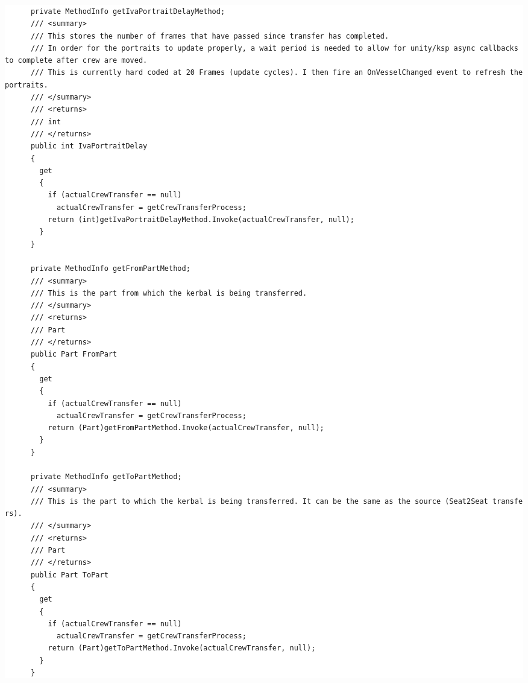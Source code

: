 		  private MethodInfo getIvaPortraitDelayMethod;
		  /// <summary>
		  /// This stores the number of frames that have passed since transfer has completed. 
		  /// In order for the portraits to update properly, a wait period is needed to allow for unity/ksp async callbacks to complete after crew are moved. 
		  /// This is currently hard coded at 20 Frames (update cycles). I then fire an OnVesselChanged event to refresh the portraits.
		  /// </summary> 
		  /// <returns>
		  /// int
		  /// </returns>
		  public int IvaPortraitDelay
		  {
			get
			{
			  if (actualCrewTransfer == null)
				actualCrewTransfer = getCrewTransferProcess;
			  return (int)getIvaPortraitDelayMethod.Invoke(actualCrewTransfer, null);
			}
		  }

		  private MethodInfo getFromPartMethod;
		  /// <summary>
		  /// This is the part from which the kerbal is being transferred.
		  /// </summary> 
		  /// <returns>
		  /// Part
		  /// </returns>
		  public Part FromPart
		  {
			get
			{
			  if (actualCrewTransfer == null)
				actualCrewTransfer = getCrewTransferProcess;
			  return (Part)getFromPartMethod.Invoke(actualCrewTransfer, null);
			}
		  }

		  private MethodInfo getToPartMethod;
		  /// <summary>
		  /// This is the part to which the kerbal is being transferred. It can be the same as the source (Seat2Seat transfers).
		  /// </summary> 
		  /// <returns>
		  /// Part
		  /// </returns>
		  public Part ToPart
		  {
			get
			{
			  if (actualCrewTransfer == null)
				actualCrewTransfer = getCrewTransferProcess;
			  return (Part)getToPartMethod.Invoke(actualCrewTransfer, null);
			}
		  }
